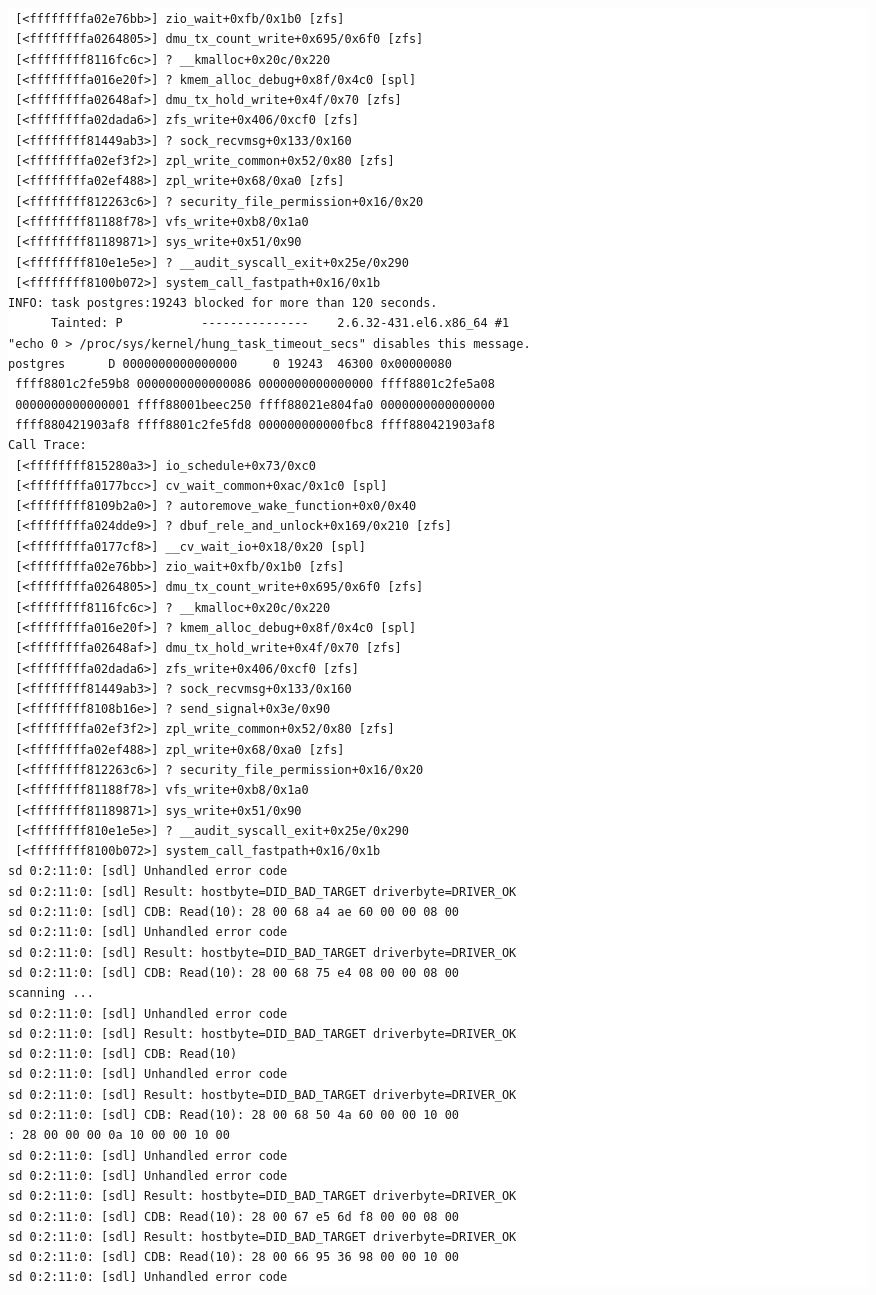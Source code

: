 ```  
 [<ffffffffa02e76bb>] zio_wait+0xfb/0x1b0 [zfs]  
 [<ffffffffa0264805>] dmu_tx_count_write+0x695/0x6f0 [zfs]  
 [<ffffffff8116fc6c>] ? __kmalloc+0x20c/0x220  
 [<ffffffffa016e20f>] ? kmem_alloc_debug+0x8f/0x4c0 [spl]  
 [<ffffffffa02648af>] dmu_tx_hold_write+0x4f/0x70 [zfs]  
 [<ffffffffa02dada6>] zfs_write+0x406/0xcf0 [zfs]  
 [<ffffffff81449ab3>] ? sock_recvmsg+0x133/0x160  
 [<ffffffffa02ef3f2>] zpl_write_common+0x52/0x80 [zfs]  
 [<ffffffffa02ef488>] zpl_write+0x68/0xa0 [zfs]  
 [<ffffffff812263c6>] ? security_file_permission+0x16/0x20  
 [<ffffffff81188f78>] vfs_write+0xb8/0x1a0  
 [<ffffffff81189871>] sys_write+0x51/0x90  
 [<ffffffff810e1e5e>] ? __audit_syscall_exit+0x25e/0x290  
 [<ffffffff8100b072>] system_call_fastpath+0x16/0x1b  
INFO: task postgres:19243 blocked for more than 120 seconds.  
      Tainted: P           ---------------    2.6.32-431.el6.x86_64 #1  
"echo 0 > /proc/sys/kernel/hung_task_timeout_secs" disables this message.  
postgres      D 0000000000000000     0 19243  46300 0x00000080  
 ffff8801c2fe59b8 0000000000000086 0000000000000000 ffff8801c2fe5a08  
 0000000000000001 ffff88001beec250 ffff88021e804fa0 0000000000000000  
 ffff880421903af8 ffff8801c2fe5fd8 000000000000fbc8 ffff880421903af8  
Call Trace:  
 [<ffffffff815280a3>] io_schedule+0x73/0xc0  
 [<ffffffffa0177bcc>] cv_wait_common+0xac/0x1c0 [spl]  
 [<ffffffff8109b2a0>] ? autoremove_wake_function+0x0/0x40  
 [<ffffffffa024dde9>] ? dbuf_rele_and_unlock+0x169/0x210 [zfs]  
 [<ffffffffa0177cf8>] __cv_wait_io+0x18/0x20 [spl]  
 [<ffffffffa02e76bb>] zio_wait+0xfb/0x1b0 [zfs]  
 [<ffffffffa0264805>] dmu_tx_count_write+0x695/0x6f0 [zfs]  
 [<ffffffff8116fc6c>] ? __kmalloc+0x20c/0x220  
 [<ffffffffa016e20f>] ? kmem_alloc_debug+0x8f/0x4c0 [spl]  
 [<ffffffffa02648af>] dmu_tx_hold_write+0x4f/0x70 [zfs]  
 [<ffffffffa02dada6>] zfs_write+0x406/0xcf0 [zfs]  
 [<ffffffff81449ab3>] ? sock_recvmsg+0x133/0x160  
 [<ffffffff8108b16e>] ? send_signal+0x3e/0x90  
 [<ffffffffa02ef3f2>] zpl_write_common+0x52/0x80 [zfs]  
 [<ffffffffa02ef488>] zpl_write+0x68/0xa0 [zfs]  
 [<ffffffff812263c6>] ? security_file_permission+0x16/0x20  
 [<ffffffff81188f78>] vfs_write+0xb8/0x1a0  
 [<ffffffff81189871>] sys_write+0x51/0x90  
 [<ffffffff810e1e5e>] ? __audit_syscall_exit+0x25e/0x290  
 [<ffffffff8100b072>] system_call_fastpath+0x16/0x1b  
sd 0:2:11:0: [sdl] Unhandled error code  
sd 0:2:11:0: [sdl] Result: hostbyte=DID_BAD_TARGET driverbyte=DRIVER_OK  
sd 0:2:11:0: [sdl] CDB: Read(10): 28 00 68 a4 ae 60 00 00 08 00  
sd 0:2:11:0: [sdl] Unhandled error code  
sd 0:2:11:0: [sdl] Result: hostbyte=DID_BAD_TARGET driverbyte=DRIVER_OK  
sd 0:2:11:0: [sdl] CDB: Read(10): 28 00 68 75 e4 08 00 00 08 00  
scanning ...  
sd 0:2:11:0: [sdl] Unhandled error code  
sd 0:2:11:0: [sdl] Result: hostbyte=DID_BAD_TARGET driverbyte=DRIVER_OK  
sd 0:2:11:0: [sdl] CDB: Read(10)  
sd 0:2:11:0: [sdl] Unhandled error code  
sd 0:2:11:0: [sdl] Result: hostbyte=DID_BAD_TARGET driverbyte=DRIVER_OK  
sd 0:2:11:0: [sdl] CDB: Read(10): 28 00 68 50 4a 60 00 00 10 00  
: 28 00 00 00 0a 10 00 00 10 00  
sd 0:2:11:0: [sdl] Unhandled error code  
sd 0:2:11:0: [sdl] Unhandled error code  
sd 0:2:11:0: [sdl] Result: hostbyte=DID_BAD_TARGET driverbyte=DRIVER_OK  
sd 0:2:11:0: [sdl] CDB: Read(10): 28 00 67 e5 6d f8 00 00 08 00  
sd 0:2:11:0: [sdl] Result: hostbyte=DID_BAD_TARGET driverbyte=DRIVER_OK  
sd 0:2:11:0: [sdl] CDB: Read(10): 28 00 66 95 36 98 00 00 10 00  
sd 0:2:11:0: [sdl] Unhandled error code  
```